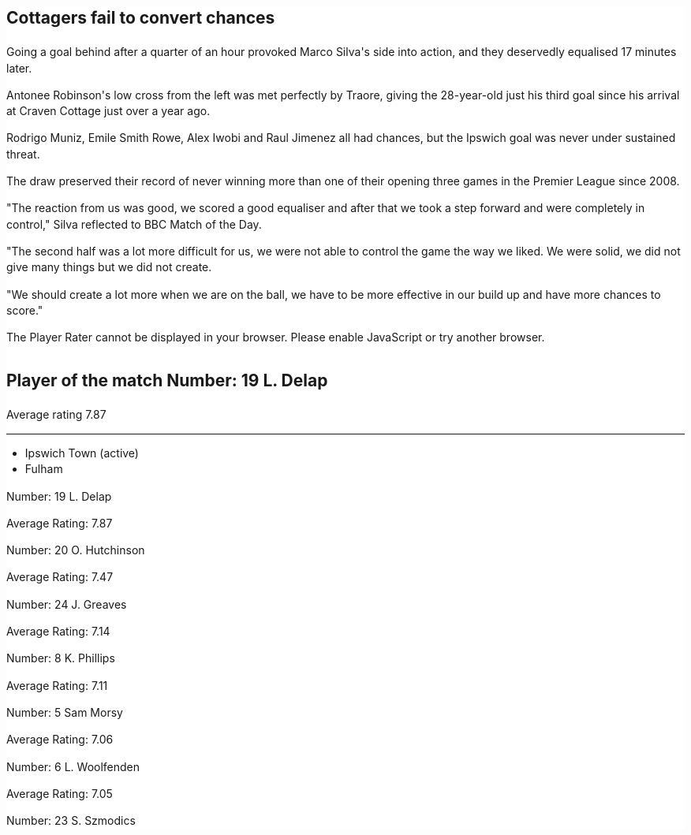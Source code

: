 ## Cottagers fail to convert chances

Going a goal behind after a quarter of an hour provoked Marco Silva's side into action, and they deservedly equalised 17 minutes later.

Antonee Robinson's low cross from the left was met perfectly by Traore, giving the 28-year-old just his third goal since his arrival at Craven Cottage just over a year ago.

Rodrigo Muniz, Emile Smith Rowe, Alex Iwobi and Raul Jimenez all had chances, but the Ipswich goal was never under sustained threat.

The draw preserved their record of never winning more than one of their opening three games in the Premier League since 2008.

"The reaction from us was good, we scored a good equaliser and after that we took a step forward and were completely in control," Silva reflected to BBC Match of the Day.

"The second half was a lot more difficult for us, we were not able to control the game the way we liked. We were solid, we did not give many things but we did not create.

"We should create a lot more when we are on the ball, we have to be more effective in our build up and have more chances to score."

The Player Rater cannot be displayed in your browser. Please enable JavaScript or try another browser.

## Player of the match Number: 19 L. Delap

Average rating 7.87

___

-   Ipswich Town (active)
-   Fulham

Number: 19 L. Delap

Average Rating: 7.87

Number: 20 O. Hutchinson

Average Rating: 7.47

Number: 24 J. Greaves

Average Rating: 7.14

Number: 8 K. Phillips

Average Rating: 7.11

Number: 5 Sam Morsy

Average Rating: 7.06

Number: 6 L. Woolfenden

Average Rating: 7.05

Number: 23 S. Szmodics
